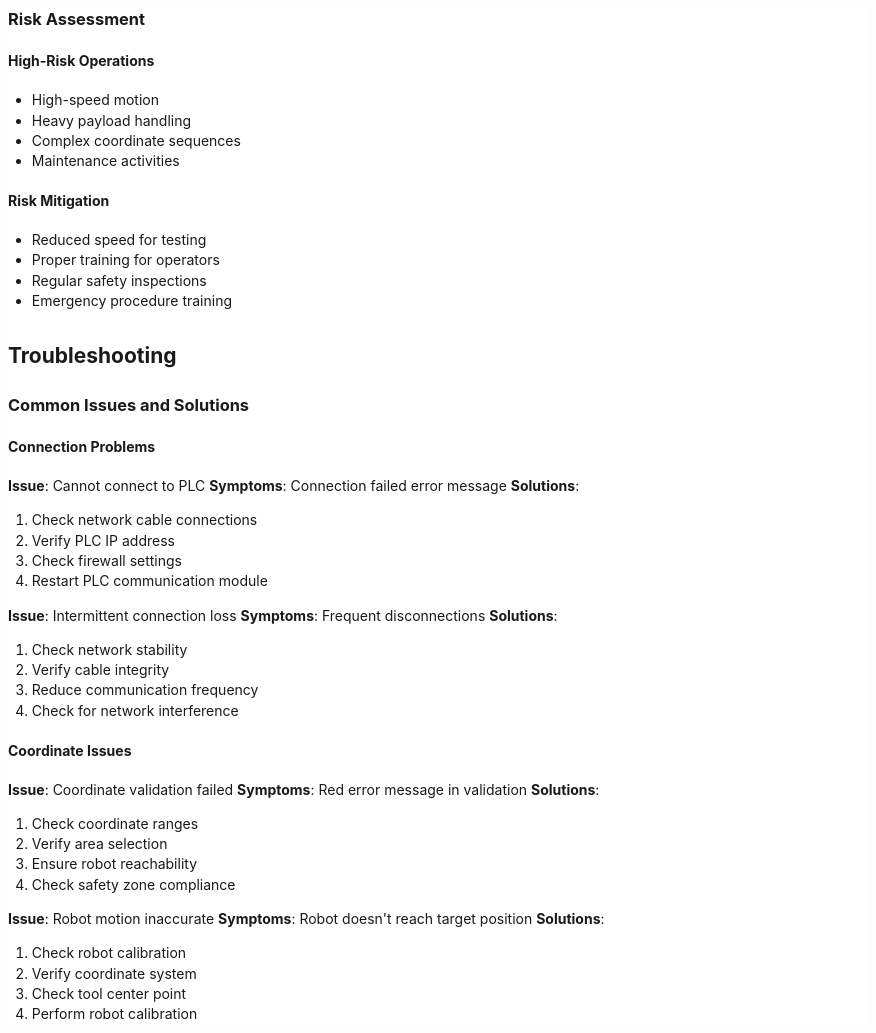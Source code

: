 ### Risk Assessment

#### High-Risk Operations
- High-speed motion
- Heavy payload handling
- Complex coordinate sequences
- Maintenance activities

#### Risk Mitigation
- Reduced speed for testing
- Proper training for operators
- Regular safety inspections
- Emergency procedure training

## Troubleshooting

### Common Issues and Solutions

#### Connection Problems

**Issue**: Cannot connect to PLC
**Symptoms**: Connection failed error message
**Solutions**:
1. Check network cable connections
2. Verify PLC IP address
3. Check firewall settings
4. Restart PLC communication module

**Issue**: Intermittent connection loss
**Symptoms**: Frequent disconnections
**Solutions**:
1. Check network stability
2. Verify cable integrity
3. Reduce communication frequency
4. Check for network interference

#### Coordinate Issues

**Issue**: Coordinate validation failed
**Symptoms**: Red error message in validation
**Solutions**:
1. Check coordinate ranges
2. Verify area selection
3. Ensure robot reachability
4. Check safety zone compliance

**Issue**: Robot motion inaccurate
**Symptoms**: Robot doesn't reach target position
**Solutions**:
1. Check robot calibration
2. Verify coordinate system
3. Check tool center point
4. Perform robot calibration

